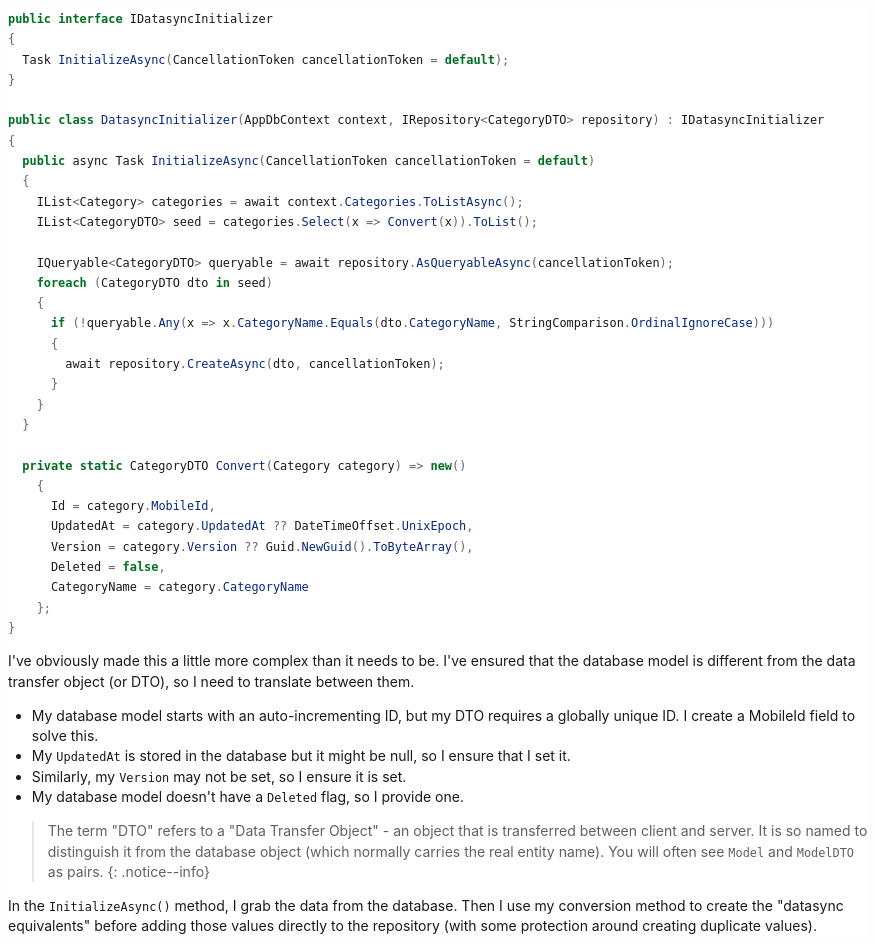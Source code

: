 ```csharp
public interface IDatasyncInitializer
{
  Task InitializeAsync(CancellationToken cancellationToken = default);
}

public class DatasyncInitializer(AppDbContext context, IRepository<CategoryDTO> repository) : IDatasyncInitializer
{
  public async Task InitializeAsync(CancellationToken cancellationToken = default)
  {
    IList<Category> categories = await context.Categories.ToListAsync();
    IList<CategoryDTO> seed = categories.Select(x => Convert(x)).ToList();
    
    IQueryable<CategoryDTO> queryable = await repository.AsQueryableAsync(cancellationToken);
    foreach (CategoryDTO dto in seed) 
    {
      if (!queryable.Any(x => x.CategoryName.Equals(dto.CategoryName, StringComparison.OrdinalIgnoreCase)))
      {
        await repository.CreateAsync(dto, cancellationToken);
      }
    }
  }

  private static CategoryDTO Convert(Category category) => new()
    {
      Id = category.MobileId,
      UpdatedAt = category.UpdatedAt ?? DateTimeOffset.UnixEpoch,
      Version = category.Version ?? Guid.NewGuid().ToByteArray(),
      Deleted = false,
      CategoryName = category.CategoryName
    };
}
```

I've obviously made this a little more complex than it needs to be. I've ensured that the database model is different from the data transfer object (or DTO), so I need to translate between them.

* My database model starts with an auto-incrementing ID, but my DTO requires a globally unique ID.  I create a MobileId field to solve this.
* My `UpdatedAt` is stored in the database but it might be null, so I ensure that I set it.
* Similarly, my `Version` may not be set, so I ensure it is set.
* My database model doesn't have a `Deleted` flag, so I provide one. 

> The term "DTO" refers to a "Data Transfer Object" - an object that is transferred between client and server.  It is so named to distinguish it from the database object (which normally carries the real entity name).  You will often see `Model` and `ModelDTO` as pairs.
> {: .notice--info}

In the `InitializeAsync()` method, I grab the data from the database.  Then I use my conversion method to create the "datasync equivalents" before adding those values directly to the repository (with some protection around creating duplicate values).
